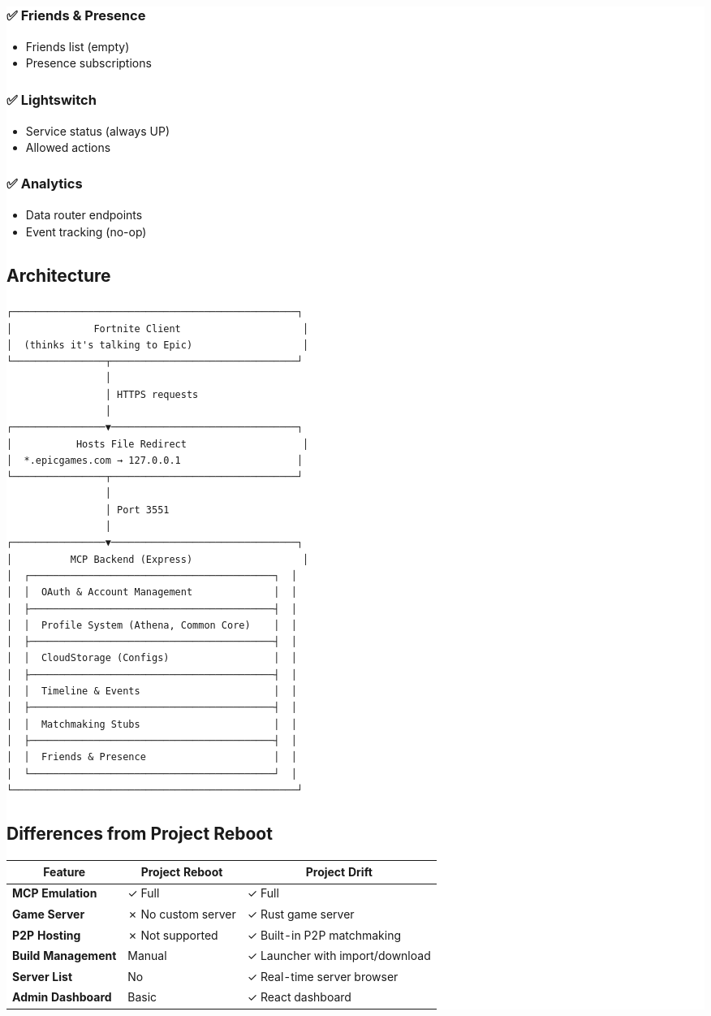 ### ✅ Friends & Presence
- Friends list (empty)
- Presence subscriptions

### ✅ Lightswitch
- Service status (always UP)
- Allowed actions

### ✅ Analytics
- Data router endpoints
- Event tracking (no-op)

## Architecture

```
┌─────────────────────────────────────────────────┐
│              Fortnite Client                     │
│  (thinks it's talking to Epic)                   │
└────────────────┬────────────────────────────────┘
                 │
                 │ HTTPS requests
                 │
┌────────────────▼────────────────────────────────┐
│           Hosts File Redirect                    │
│  *.epicgames.com → 127.0.0.1                    │
└────────────────┬────────────────────────────────┘
                 │
                 │ Port 3551
                 │
┌────────────────▼────────────────────────────────┐
│          MCP Backend (Express)                   │
│  ┌──────────────────────────────────────────┐  │
│  │  OAuth & Account Management              │  │
│  ├──────────────────────────────────────────┤  │
│  │  Profile System (Athena, Common Core)    │  │
│  ├──────────────────────────────────────────┤  │
│  │  CloudStorage (Configs)                  │  │
│  ├──────────────────────────────────────────┤  │
│  │  Timeline & Events                       │  │
│  ├──────────────────────────────────────────┤  │
│  │  Matchmaking Stubs                       │  │
│  ├──────────────────────────────────────────┤  │
│  │  Friends & Presence                      │  │
│  └──────────────────────────────────────────┘  │
└─────────────────────────────────────────────────┘
```

## Differences from Project Reboot

| Feature | Project Reboot | Project Drift |
|---------|---------------|---------------|
| **MCP Emulation** | ✓ Full | ✓ Full |
| **Game Server** | ✗ No custom server | ✓ Rust game server |
| **P2P Hosting** | ✗ Not supported | ✓ Built-in P2P matchmaking |
| **Build Management** | Manual | ✓ Launcher with import/download |
| **Server List** | No | ✓ Real-time server browser |
| **Admin Dashboard** | Basic | ✓ React dashboard |